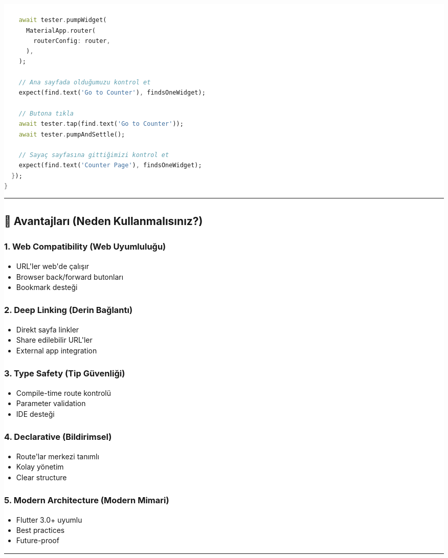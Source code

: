 ```dart
    
    await tester.pumpWidget(
      MaterialApp.router(
        routerConfig: router,
      ),
    );
    
    // Ana sayfada olduğumuzu kontrol et
    expect(find.text('Go to Counter'), findsOneWidget);
    
    // Butona tıkla
    await tester.tap(find.text('Go to Counter'));
    await tester.pumpAndSettle();
    
    // Sayaç sayfasına gittiğimizi kontrol et
    expect(find.text('Counter Page'), findsOneWidget);
  });
}
```

---

## 🚀 Avantajları (Neden Kullanmalısınız?)

### 1. **Web Compatibility** (Web Uyumluluğu)
- URL'ler web'de çalışır
- Browser back/forward butonları
- Bookmark desteği

### 2. **Deep Linking** (Derin Bağlantı)
- Direkt sayfa linkler
- Share edilebilir URL'ler
- External app integration

### 3. **Type Safety** (Tip Güvenliği)
- Compile-time route kontrolü
- Parameter validation
- IDE desteği

### 4. **Declarative** (Bildirimsel)
- Route'lar merkezi tanımlı
- Kolay yönetim
- Clear structure

### 5. **Modern Architecture** (Modern Mimari)
- Flutter 3.0+ uyumlu
- Best practices
- Future-proof

---
